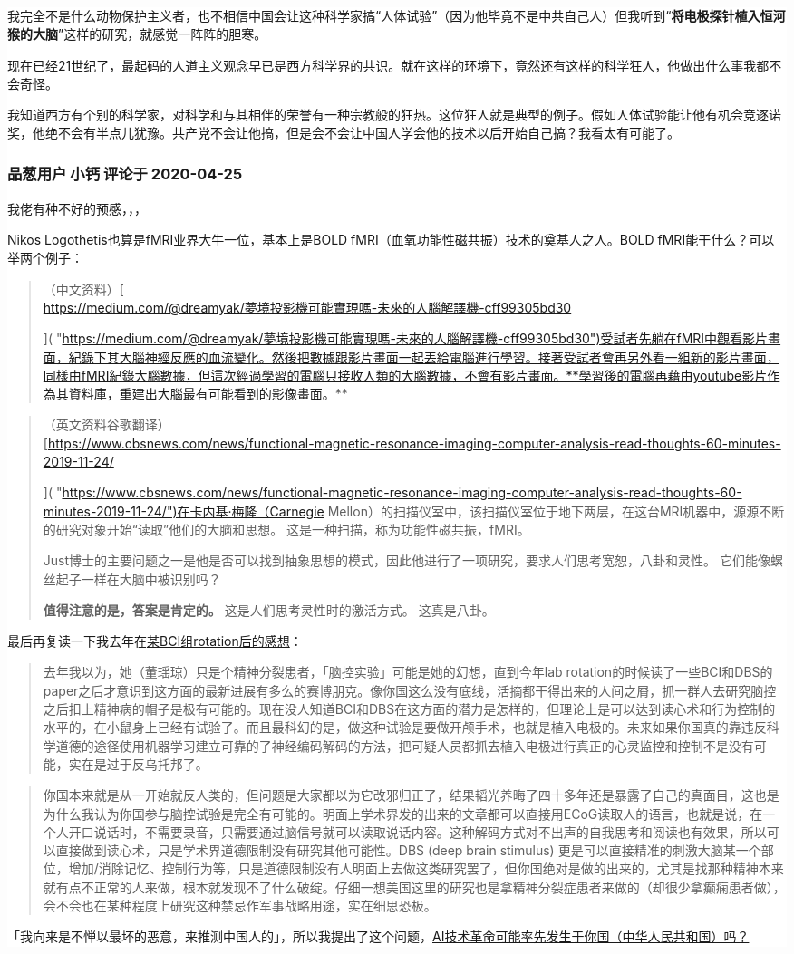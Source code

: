 我完全不是什么动物保护主义者，也不相信中国会让这种科学家搞“人体试验”（因为他毕竟不是中共自己人）但我听到“**将电极探针植入恒河猴的大脑**”这样的研究，就感觉一阵阵的胆寒。  
  
现在已经21世纪了，最起码的人道主义观念早已是西方科学界的共识。就在这样的环境下，竟然还有这样的科学狂人，他做出什么事我都不会奇怪。  
  
我知道西方有个别的科学家，对科学和与其相伴的荣誉有一种宗教般的狂热。这位狂人就是典型的例子。假如人体试验能让他有机会竞逐诺奖，他绝不会有半点儿犹豫。共产党不会让他搞，但是会不会让中国人学会他的技术以后开始自己搞？我看太有可能了。
        


            
### 品葱用户 **小钙** 评论于 2020-04-25
        
我佬有种不好的预感，，，  
  
Nikos Logothetis也算是fMRI业界大牛一位，基本上是BOLD fMRI（血氧功能性磁共振）技术的奠基人之人。BOLD fMRI能干什么？可以举两个例子：  
  

> （中文资料）[  
> https://medium.com/@dreamyak/夢境投影機可能實現嗎-未來的人腦解譯機-cff99305bd30  
>   
> ]( "https://medium.com/@dreamyak/夢境投影機可能實現嗎-未來的人腦解譯機-cff99305bd30")受試者先躺在fMRI中觀看影片畫面，紀錄下其大腦神經反應的血流變化。然後把數據跟影片畫面一起丟給電腦進行學習。接著受試者會再另外看一組新的影片畫面，同樣由fMRI紀錄大腦數據，但這次經過學習的電腦只接收人類的大腦數據，不會有影片畫面。**學習後的電腦再藉由youtube影片作為其資料庫，重建出大腦最有可能看到的影像畫面。**  

  
  

> （英文资料谷歌翻译）  
> [https://www.cbsnews.com/news/functional-magnetic-resonance-imaging-computer-analysis-read-thoughts-60-minutes-2019-11-24/  
>   
> ]( "https://www.cbsnews.com/news/functional-magnetic-resonance-imaging-computer-analysis-read-thoughts-60-minutes-2019-11-24/")在卡内基·梅隆（Carnegie Mellon）的扫描仪室中，该扫描仪室位于地下两层，在这台MRI机器中，源源不断的研究对象开始“读取”他们的大脑和思想。 这是一种扫描，称为功能性磁共振，fMRI。  
>   
> Just博士的主要问题之一是他是否可以找到抽象思想的模式，因此他进行了一项研究，要求人们思考宽恕，八卦和灵性。 它们能像螺丝起子一样在大脑中被识别吗？  
>   
> **值得注意的是，答案是肯定的。** 这是人们思考灵性时的激活方式。 这真是八卦。

  
  
最后再复读一下我去年在[某BCI组rotation后的感想](https://pincong.rocks/video/96 "https://pincong.rocks/video/96")：  

> 去年我以为，她（董瑶琼）只是个精神分裂患者，「脑控实验」可能是她的幻想，直到今年lab rotation的时候读了一些BCI和DBS的paper之后才意识到这方面的最新进展有多么的赛博朋克。像你国这么没有底线，活摘都干得出来的人间之屑，抓一群人去研究脑控之后扣上精神病的帽子是极有可能的。现在没人知道BCI和DBS在这方面的潜力是怎样的，但理论上是可以达到读心术和行为控制的水平的，在小鼠身上已经有试验了。而且最科幻的是，做这种试验是要做开颅手术，也就是植入电极的。未来如果你国真的靠违反科学道德的途径使用机器学习建立可靠的了神经编码解码的方法，把可疑人员都抓去植入电极进行真正的心灵监控和控制不是没有可能，实在是过于反乌托邦了。

  

> 你国本来就是从一开始就反人类的，但问题是大家都以为它改邪归正了，结果韬光养晦了四十多年还是暴露了自己的真面目，这也是为什么我认为你国参与脑控试验是完全有可能的。明面上学术界发的出来的文章都可以直接用ECoG读取人的语言，也就是说，在一个人开口说话时，不需要录音，只需要通过脑信号就可以读取说话内容。这种解码方式对不出声的自我思考和阅读也有效果，所以可以直接做到读心术，只是学术界道德限制没有研究其他可能性。DBS (deep brain stimulus) 更是可以直接精准的刺激大脑某一个部位，增加/消除记忆、控制行为等，只是道德限制没有人明面上去做这类研究罢了，但你国绝对是做的出来的，尤其是找那种精神本来就有点不正常的人来做，根本就发现不了什么破绽。仔细一想美国这里的研究也是拿精神分裂症患者来做的（却很少拿癫痫患者做），会不会也在某种程度上研究这种禁忌作军事战略用途，实在细思恐极。

  
  
「我向来是不惮以最坏的恶意，来推测中国人的」，所以我提出了这个问题，[AI技术革命可能率先发生于你国（中华人民共和国）吗？](https://www.pincong.rocks/question/6265 "https://www.pincong.rocks/question/6265")
        


            